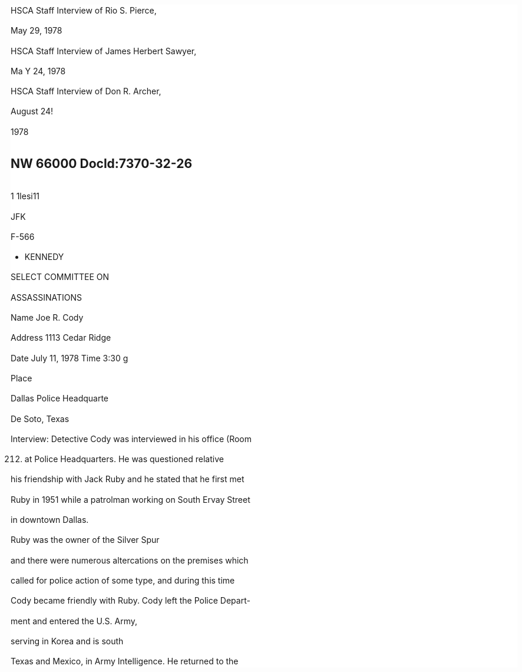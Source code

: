 HSCA Staff Interview of Rio S. Pierce,

May 29, 1978

HSCA Staff Interview of James Herbert Sawyer,

Ma Y 24, 1978

HSCA Staff Interview of Don R. Archer,

August 24!

1978

NW 66000 Docld:7370-32-26
---

##
1 1lesi11

JFK

F-566

- KENNEDY

SELECT COMMITTEE ON

ASSASSINATIONS

Name Joe R. Cody

Address 1113 Cedar Ridge

Date July 11, 1978 Time 3:30 g

Place

Dallas Police Headquarte

De Soto, Texas

Interview: Detective Cody was interviewed in his office (Room

212) at Police Headquarters. He was questioned relative

his friendship with Jack Ruby and he stated that he first met

Ruby in 1951 while a patrolman working on South Ervay Street

in downtown Dallas.

Ruby was the owner of the Silver Spur

and there were numerous altercations on the premises which

called for police action of some type, and during this time

Cody became friendly with Ruby. Cody left the Police Depart-

ment and entered the U.S. Army,

serving in Korea and is south

Texas and Mexico, in Army Intelligence. He returned to the
